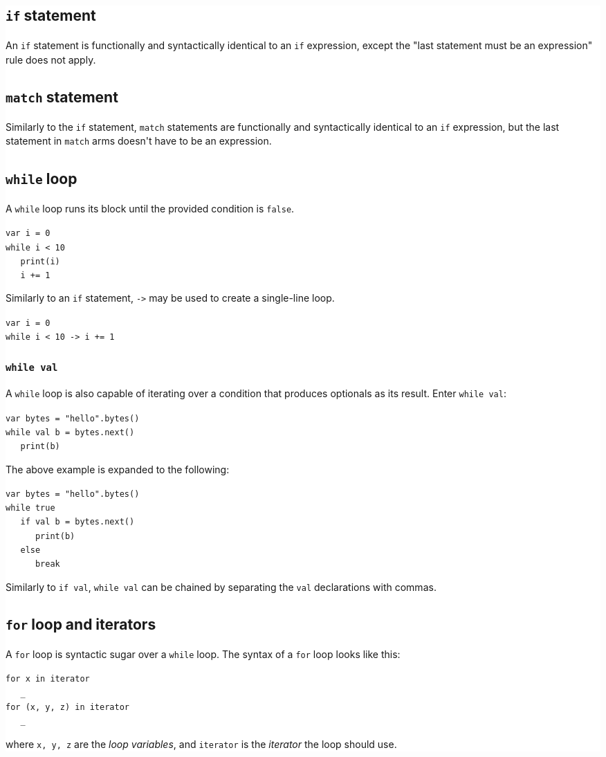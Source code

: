 ## `if` statement

An `if` statement is functionally and syntactically identical to an `if` expression, except the "last statement must be an expression" rule does not apply.

## `match` statement

Similarly to the `if` statement, `match` statements are functionally and syntactically identical to an `if` expression, but the last statement in `match` arms doesn't have to be an expression.

## `while` loop

A `while` loop runs its block until the provided condition is `false`.
```
var i = 0
while i < 10
   print(i)
   i += 1
```

Similarly to an `if` statement, `->` may be used to create a single-line loop.
```
var i = 0
while i < 10 -> i += 1
```

### `while val`

A `while` loop is also capable of iterating over a condition that produces optionals as its result. Enter `while val`:
```
var bytes = "hello".bytes()
while val b = bytes.next()
   print(b)
```
The above example is expanded to the following:
```
var bytes = "hello".bytes()
while true
   if val b = bytes.next()
      print(b)
   else
      break
```

Similarly to `if val`, `while val` can be chained by separating the `val` declarations with commas.

## `for` loop and iterators

A `for` loop is syntactic sugar over a `while` loop. The syntax of a `for` loop looks like this:
```
for x in iterator
   _
for (x, y, z) in iterator
   _
```
where `x, y, z` are the _loop variables_, and `iterator` is the _iterator_ the loop should use.
